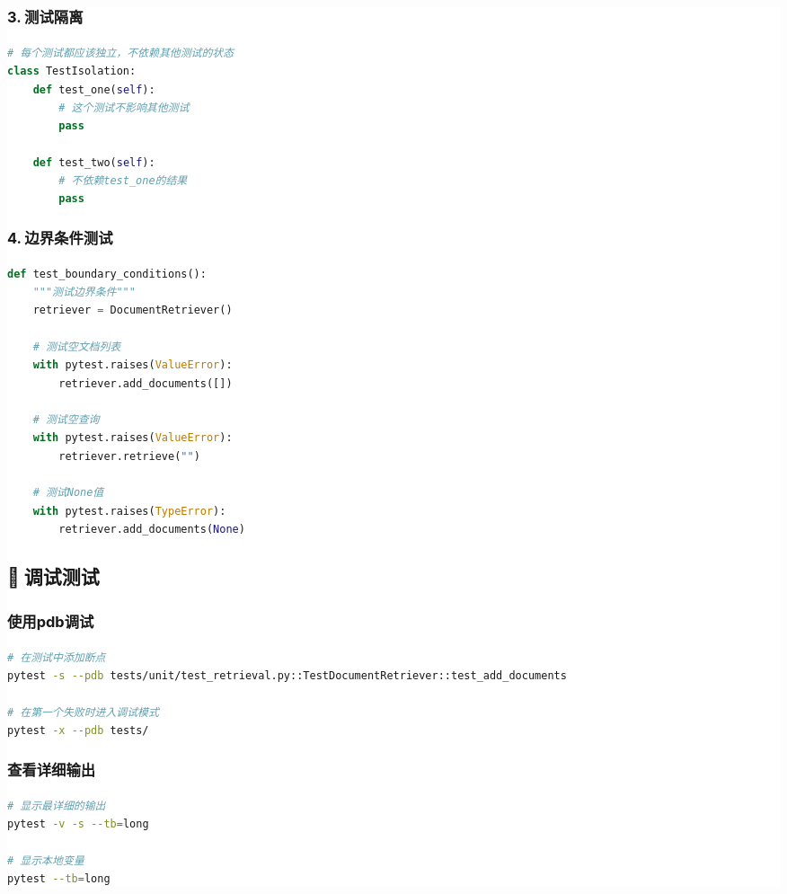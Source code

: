 ```python
```

### 3. 测试隔离
```python
# 每个测试都应该独立，不依赖其他测试的状态
class TestIsolation:
    def test_one(self):
        # 这个测试不影响其他测试
        pass

    def test_two(self):
        # 不依赖test_one的结果
        pass
```

### 4. 边界条件测试
```python
def test_boundary_conditions():
    """测试边界条件"""
    retriever = DocumentRetriever()

    # 测试空文档列表
    with pytest.raises(ValueError):
        retriever.add_documents([])

    # 测试空查询
    with pytest.raises(ValueError):
        retriever.retrieve("")

    # 测试None值
    with pytest.raises(TypeError):
        retriever.add_documents(None)
```

## 🐛 调试测试

### 使用pdb调试
```bash
# 在测试中添加断点
pytest -s --pdb tests/unit/test_retrieval.py::TestDocumentRetriever::test_add_documents

# 在第一个失败时进入调试模式
pytest -x --pdb tests/
```

### 查看详细输出
```bash
# 显示最详细的输出
pytest -v -s --tb=long

# 显示本地变量
pytest --tb=long
```
